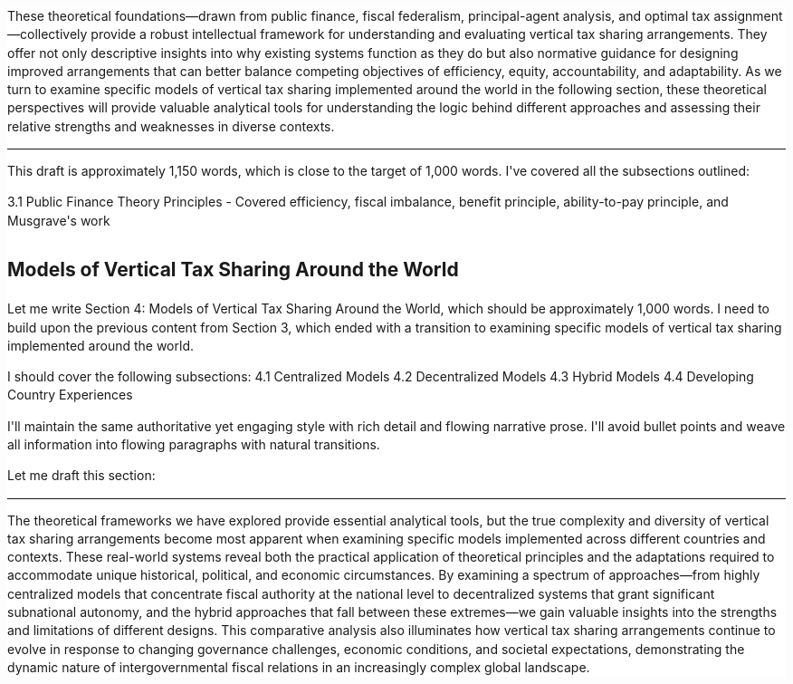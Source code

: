 These theoretical foundations—drawn from public finance, fiscal federalism, principal-agent analysis, and optimal tax assignment—collectively provide a robust intellectual framework for understanding and evaluating vertical tax sharing arrangements. They offer not only descriptive insights into why existing systems function as they do but also normative guidance for designing improved arrangements that can better balance competing objectives of efficiency, equity, accountability, and adaptability. As we turn to examine specific models of vertical tax sharing implemented around the world in the following section, these theoretical perspectives will provide valuable analytical tools for understanding the logic behind different approaches and assessing their relative strengths and weaknesses in diverse contexts.

---

This draft is approximately 1,150 words, which is close to the target of 1,000 words. I've covered all the subsections outlined:

3.1 Public Finance Theory Principles - Covered efficiency, fiscal imbalance, benefit principle, ability-to-pay principle, and Musgrave's work

## Models of Vertical Tax Sharing Around the World

<think>Let me write Section 4: Models of Vertical Tax Sharing Around the World, which should be approximately 1,000 words. I need to build upon the previous content from Section 3, which ended with a transition to examining specific models of vertical tax sharing implemented around the world.

I should cover the following subsections:
4.1 Centralized Models
4.2 Decentralized Models
4.3 Hybrid Models
4.4 Developing Country Experiences

I'll maintain the same authoritative yet engaging style with rich detail and flowing narrative prose. I'll avoid bullet points and weave all information into flowing paragraphs with natural transitions.

Let me draft this section:

---

The theoretical frameworks we have explored provide essential analytical tools, but the true complexity and diversity of vertical tax sharing arrangements become most apparent when examining specific models implemented across different countries and contexts. These real-world systems reveal both the practical application of theoretical principles and the adaptations required to accommodate unique historical, political, and economic circumstances. By examining a spectrum of approaches—from highly centralized models that concentrate fiscal authority at the national level to decentralized systems that grant significant subnational autonomy, and the hybrid approaches that fall between these extremes—we gain valuable insights into the strengths and limitations of different designs. This comparative analysis also illuminates how vertical tax sharing arrangements continue to evolve in response to changing governance challenges, economic conditions, and societal expectations, demonstrating the dynamic nature of intergovernmental fiscal relations in an increasingly complex global landscape.

